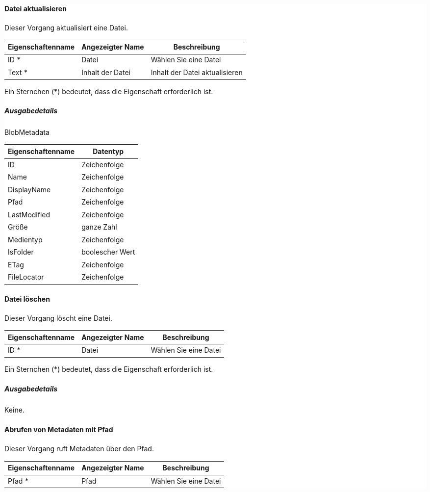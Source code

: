 
#### <a name="update-file"></a>Datei aktualisieren
Dieser Vorgang aktualisiert eine Datei.  

|Eigenschaftenname| Angezeigter Name|Beschreibung|
| ---|---|---|
|ID *|Datei|Wählen Sie eine Datei|
|Text *|Inhalt der Datei|Inhalt der Datei aktualisieren|

Ein Sternchen (*) bedeutet, dass die Eigenschaft erforderlich ist.

##### <a name="output-details"></a>Ausgabedetails
BlobMetadata

| Eigenschaftenname | Datentyp |
|---|---|
|ID|Zeichenfolge|
|Name|Zeichenfolge|
|DisplayName|Zeichenfolge|
|Pfad|Zeichenfolge|
|LastModified|Zeichenfolge|
|Größe|ganze Zahl|
|Medientyp|Zeichenfolge|
|IsFolder|boolescher Wert|
|ETag|Zeichenfolge|
|FileLocator|Zeichenfolge|


#### <a name="delete-file"></a>Datei löschen
Dieser Vorgang löscht eine Datei.  

|Eigenschaftenname| Angezeigter Name|Beschreibung|
| ---|---|---|
|ID *|Datei|Wählen Sie eine Datei|

Ein Sternchen (*) bedeutet, dass die Eigenschaft erforderlich ist.

##### <a name="output-details"></a>Ausgabedetails
Keine.


#### <a name="get-file-metadata-using-path"></a>Abrufen von Metadaten mit Pfad
Dieser Vorgang ruft Metadaten über den Pfad.  

|Eigenschaftenname| Angezeigter Name|Beschreibung|
| ---|---|---|
|Pfad *|Pfad|Wählen Sie eine Datei|
